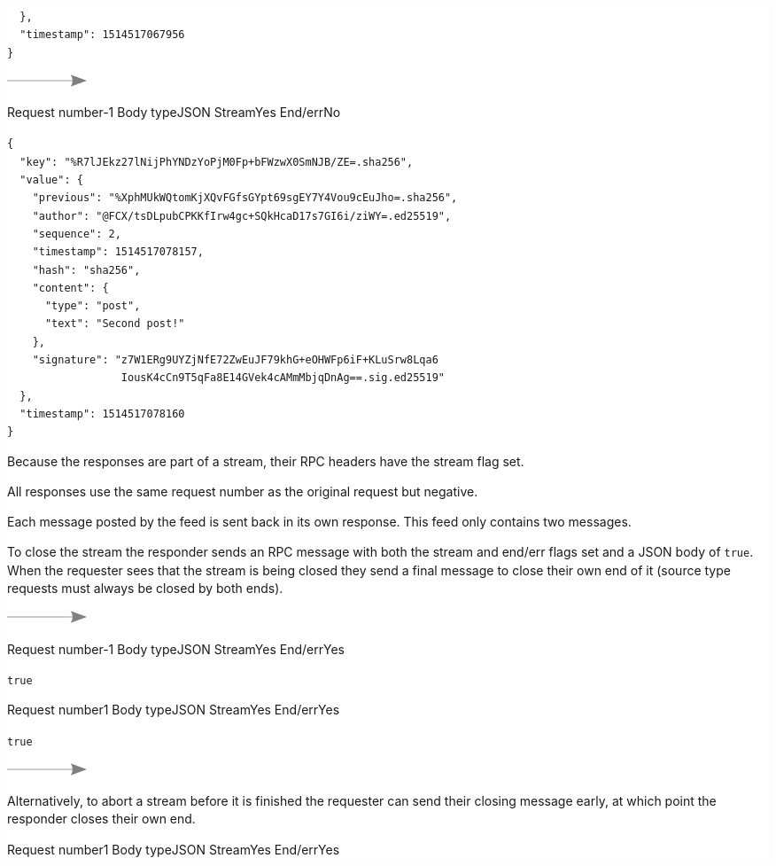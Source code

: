       },
      "timestamp": 1514517067956
    }

![](img/arrow.png)

Request number\-1 Body typeJSON StreamYes End/errNo

    {
      "key": "%R7lJEkz27lNijPhYNDzYoPjM0Fp+bFWzwX0SmNJB/ZE=.sha256",
      "value": {
        "previous": "%XphMUkWQtomKjXQvFGfsGYpt69sgEY7Y4Vou9cEuJho=.sha256",
        "author": "@FCX/tsDLpubCPKKfIrw4gc+SQkHcaD17s7GI6i/ziWY=.ed25519",
        "sequence": 2,
        "timestamp": 1514517078157,
        "hash": "sha256",
        "content": {
          "type": "post",
          "text": "Second post!"
        },
        "signature": "z7W1ERg9UYZjNfE72ZwEuJF79khG+eOHWFp6iF+KLuSrw8Lqa6
                      IousK4cCn9T5qFa8E14GVek4cAMmMbjqDnAg==.sig.ed25519"
      },
      "timestamp": 1514517078160
    }

Because the responses are part of a stream, their RPC headers have the stream flag set.

All responses use the same request number as the original request but negative.

Each message posted by the feed is sent back in its own response. This feed only contains two messages.

To close the stream the responder sends an RPC message with both the stream and end/err flags set and a JSON body of `true`. When the requester sees that the stream is being closed they send a final message to close their own end of it (source type requests must always be closed by both ends).

![](img/arrow.png)

Request number\-1 Body typeJSON StreamYes End/errYes

    true

Request number1 Body typeJSON StreamYes End/errYes

    true

![](img/arrow.png)

Alternatively, to abort a stream before it is finished the requester can send their closing message early, at which point the responder closes their own end.

Request number1 Body typeJSON StreamYes End/errYes
